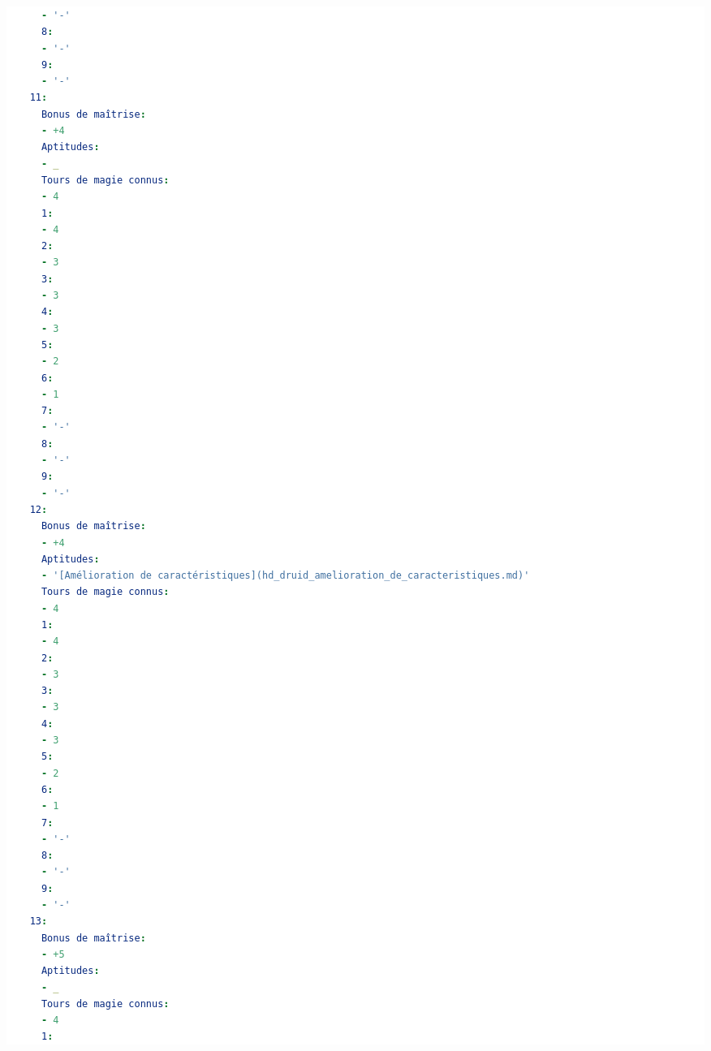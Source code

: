 ```yaml
      - '-'
      8:
      - '-'
      9:
      - '-'
    11:
      Bonus de maîtrise:
      - +4
      Aptitudes:
      - _
      Tours de magie connus:
      - 4
      1:
      - 4
      2:
      - 3
      3:
      - 3
      4:
      - 3
      5:
      - 2
      6:
      - 1
      7:
      - '-'
      8:
      - '-'
      9:
      - '-'
    12:
      Bonus de maîtrise:
      - +4
      Aptitudes:
      - '[Amélioration de caractéristiques](hd_druid_amelioration_de_caracteristiques.md)'
      Tours de magie connus:
      - 4
      1:
      - 4
      2:
      - 3
      3:
      - 3
      4:
      - 3
      5:
      - 2
      6:
      - 1
      7:
      - '-'
      8:
      - '-'
      9:
      - '-'
    13:
      Bonus de maîtrise:
      - +5
      Aptitudes:
      - _
      Tours de magie connus:
      - 4
      1:
```